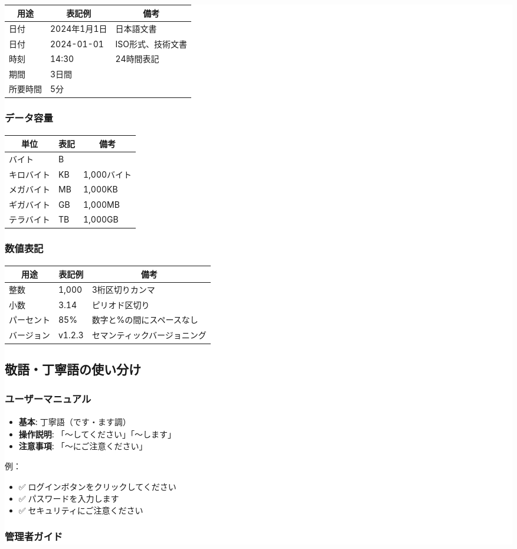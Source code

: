 | 用途 | 表記例 | 備考 |
|------|--------|------|
| 日付 | 2024年1月1日 | 日本語文書 |
| 日付 | 2024-01-01 | ISO形式、技術文書 |
| 時刻 | 14:30 | 24時間表記 |
| 期間 | 3日間 | |
| 所要時間 | 5分 | |

### データ容量

| 単位 | 表記 | 備考 |
|------|------|------|
| バイト | B | |
| キロバイト | KB | 1,000バイト |
| メガバイト | MB | 1,000KB |
| ギガバイト | GB | 1,000MB |
| テラバイト | TB | 1,000GB |

### 数値表記

| 用途 | 表記例 | 備考 |
|------|--------|------|
| 整数 | 1,000 | 3桁区切りカンマ |
| 小数 | 3.14 | ピリオド区切り |
| パーセント | 85% | 数字と%の間にスペースなし |
| バージョン | v1.2.3 | セマンティックバージョニング |

## 敬語・丁寧語の使い分け

### ユーザーマニュアル

- **基本**: 丁寧語（です・ます調）
- **操作説明**: 「〜してください」「〜します」
- **注意事項**: 「〜にご注意ください」

例：
- ✅ ログインボタンをクリックしてください
- ✅ パスワードを入力します
- ✅ セキュリティにご注意ください

### 管理者ガイド
